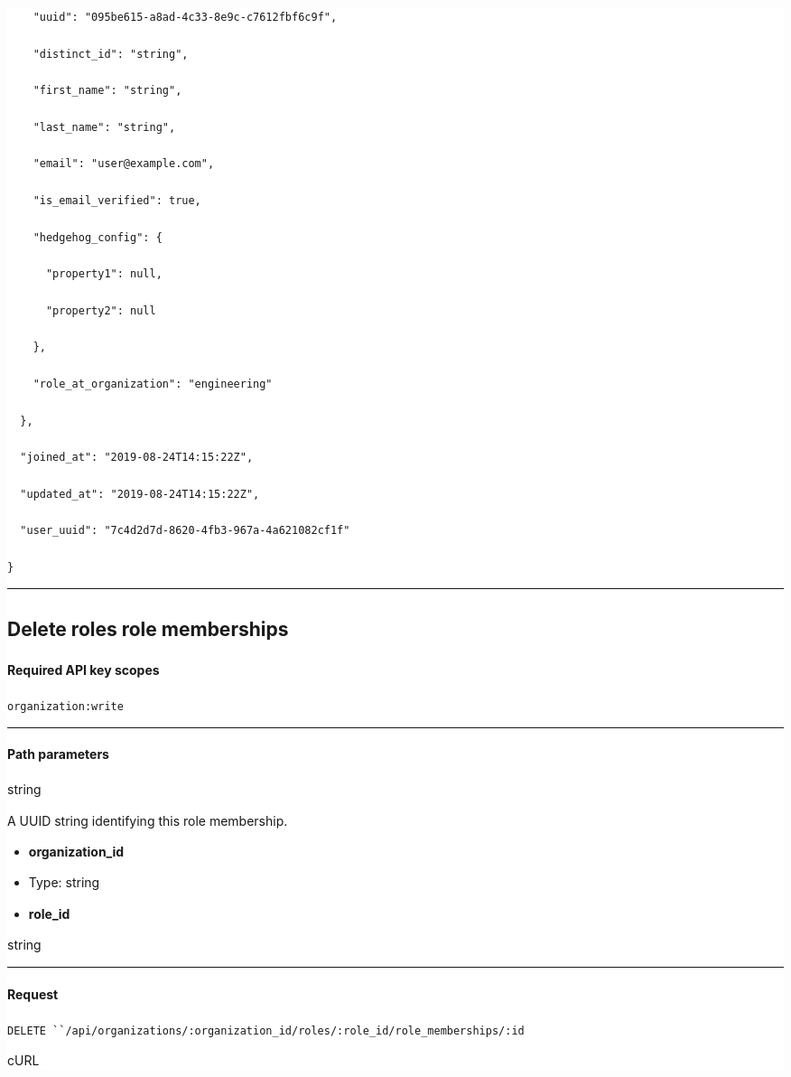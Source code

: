         "uuid": "095be615-a8ad-4c33-8e9c-c7612fbf6c9f",

        "distinct_id": "string",

        "first_name": "string",

        "last_name": "string",

        "email": "user@example.com",

        "is_email_verified": true,

        "hedgehog_config": {

          "property1": null,

          "property2": null

        },

        "role_at_organization": "engineering"

      },

      "joined_at": "2019-08-24T14:15:22Z",

      "updated_at": "2019-08-24T14:15:22Z",

      "user_uuid": "7c4d2d7d-8620-4fb3-967a-4a621082cf1f"

    }

---

## Delete roles role memberships

#### Required API key scopes

`organization:write`

---

#### Path parameters

string

A UUID string identifying this role membership.

* **organization_id**
* Type: string

* **role_id**

string

---

#### Request

`DELETE ``/api/organizations/:organization_id/roles/:role_id/role_memberships/:id`

cURL

